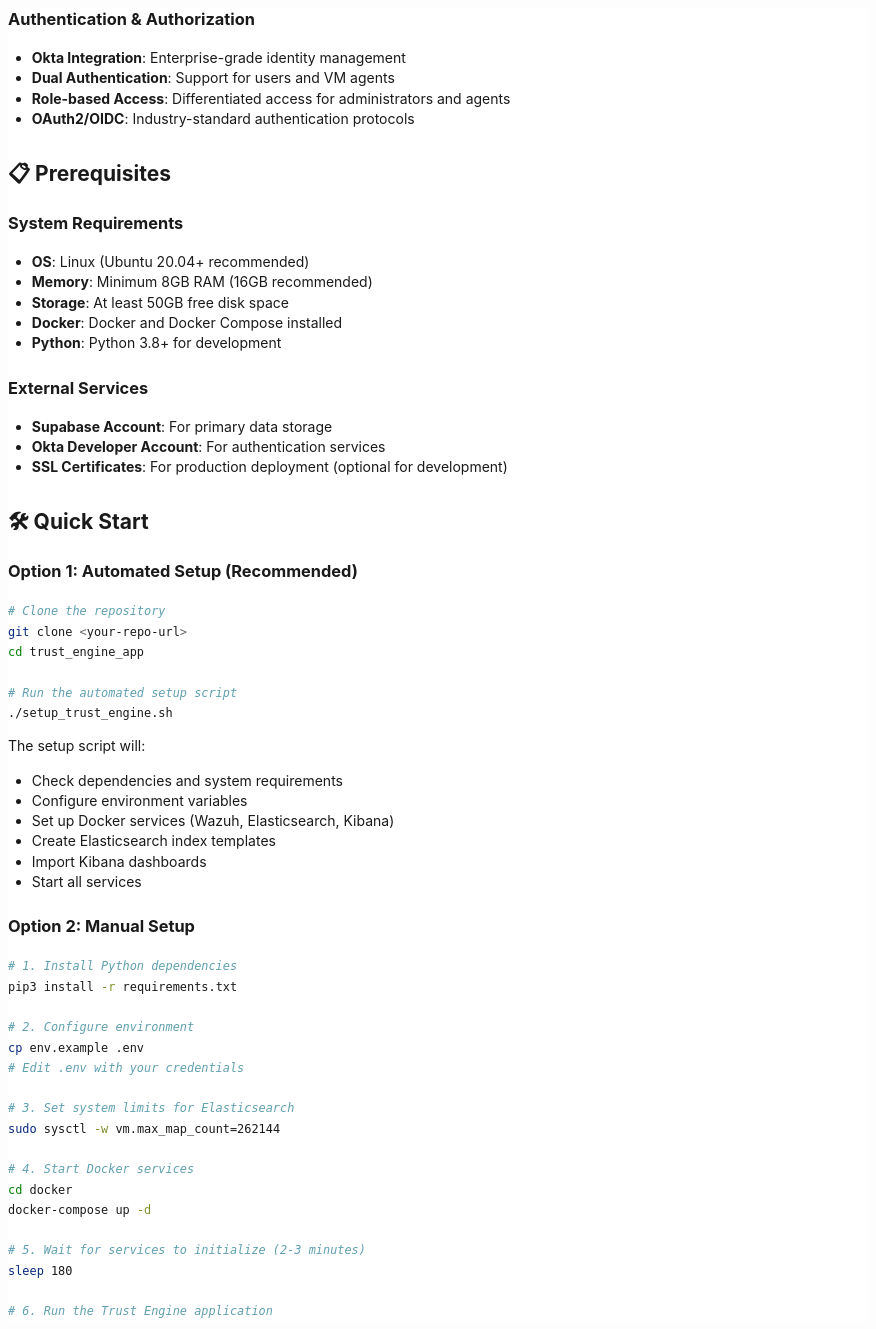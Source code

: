 ### Authentication & Authorization
- **Okta Integration**: Enterprise-grade identity management
- **Dual Authentication**: Support for users and VM agents
- **Role-based Access**: Differentiated access for administrators and agents
- **OAuth2/OIDC**: Industry-standard authentication protocols

## 📋 Prerequisites

### System Requirements
- **OS**: Linux (Ubuntu 20.04+ recommended)
- **Memory**: Minimum 8GB RAM (16GB recommended)
- **Storage**: At least 50GB free disk space
- **Docker**: Docker and Docker Compose installed
- **Python**: Python 3.8+ for development

### External Services
- **Supabase Account**: For primary data storage
- **Okta Developer Account**: For authentication services
- **SSL Certificates**: For production deployment (optional for development)

## 🛠️ Quick Start

### Option 1: Automated Setup (Recommended)

```bash
# Clone the repository
git clone <your-repo-url>
cd trust_engine_app

# Run the automated setup script
./setup_trust_engine.sh
```

The setup script will:
- Check dependencies and system requirements
- Configure environment variables
- Set up Docker services (Wazuh, Elasticsearch, Kibana)
- Create Elasticsearch index templates
- Import Kibana dashboards
- Start all services

### Option 2: Manual Setup

```bash
# 1. Install Python dependencies
pip3 install -r requirements.txt

# 2. Configure environment
cp env.example .env
# Edit .env with your credentials

# 3. Set system limits for Elasticsearch
sudo sysctl -w vm.max_map_count=262144

# 4. Start Docker services
cd docker
docker-compose up -d

# 5. Wait for services to initialize (2-3 minutes)
sleep 180

# 6. Run the Trust Engine application
```